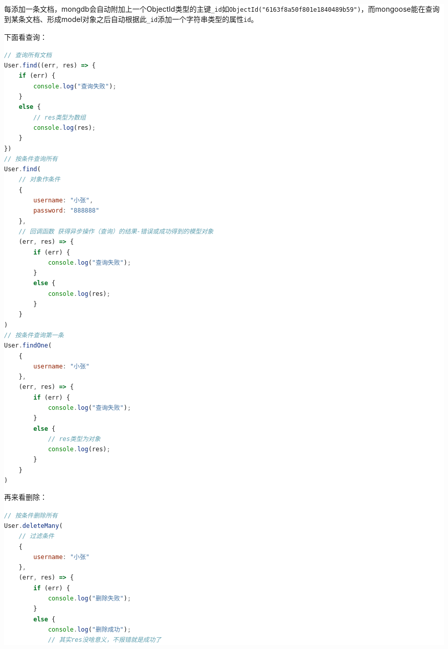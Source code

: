 每添加一条文档，mongdb会自动附加上一个ObjectId类型的主键`_id`如`ObjectId("6163f8a50f801e1840489b59")`，而mongoose能在查询到某条文档、形成model对象之后自动根据此`_id`添加一个字符串类型的属性`id`。

下面看查询：

```js
// 查询所有文档
User.find((err, res) => {
    if (err) {
        console.log("查询失败");
    }
    else {
        // res类型为数组
        console.log(res);
    }
})
// 按条件查询所有
User.find(
    // 对象作条件
    {
        username: "小张",
        password: "888888"
    },
    // 回调函数 获得异步操作（查询）的结果-错误或成功得到的模型对象
    (err, res) => {
        if (err) {
            console.log("查询失败");
        }
        else {
            console.log(res);
        }
    }
)
// 按条件查询第一条
User.findOne(
    {
        username: "小张"
    },
    (err, res) => {
        if (err) {
            console.log("查询失败");
        }
        else {
            // res类型为对象
            console.log(res);
        }
    }
)
```

再来看删除：

```js
// 按条件删除所有
User.deleteMany(
    // 过滤条件
    {
        username: "小张"
    },
    (err, res) => {
        if (err) {
            console.log("删除失败");
        }
        else {
            console.log("删除成功");
            // 其实res没啥意义，不报错就是成功了
```